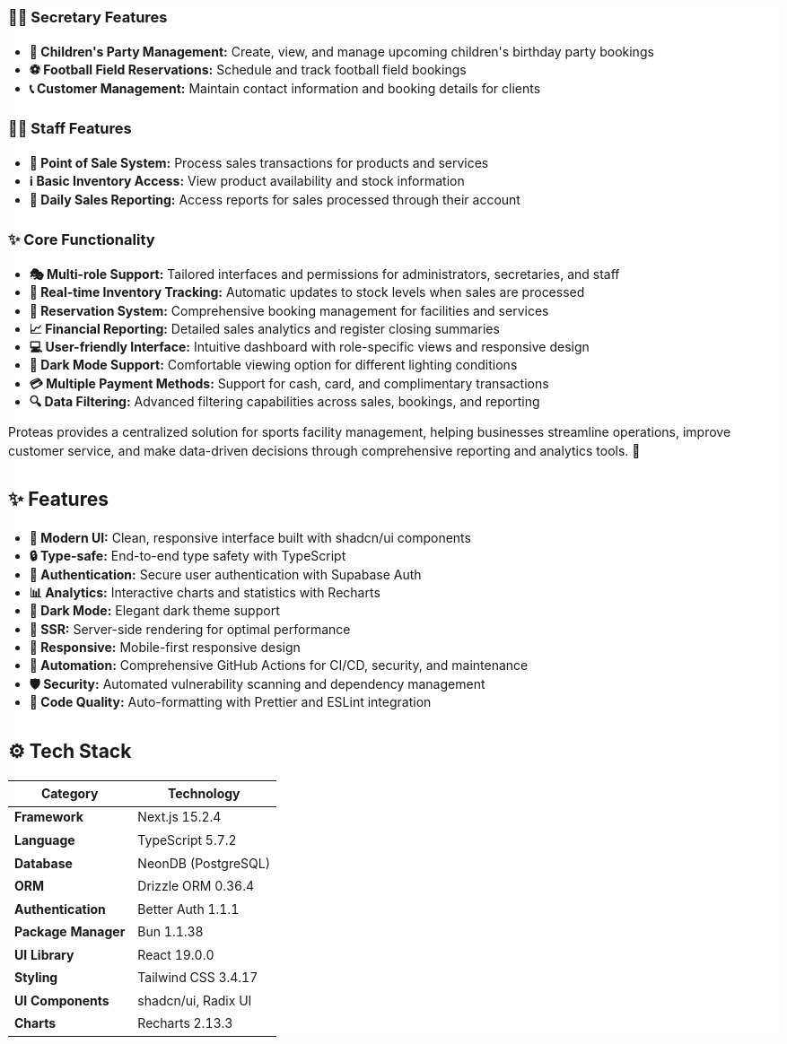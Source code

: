 ### 👩‍💼 Secretary Features

- **🎉 Children's Party Management:** Create, view, and manage upcoming children's birthday party bookings
- **⚽ Football Field Reservations:** Schedule and track football field bookings
- **📞 Customer Management:** Maintain contact information and booking details for clients

### 👨‍💼 Staff Features

- **🛒 Point of Sale System:** Process sales transactions for products and services
- **ℹ️ Basic Inventory Access:** View product availability and stock information
- **🧾 Daily Sales Reporting:** Access reports for sales processed through their account

### ✨ Core Functionality

- **🎭 Multi-role Support:** Tailored interfaces and permissions for administrators, secretaries, and staff
- **🔄 Real-time Inventory Tracking:** Automatic updates to stock levels when sales are processed
- **📅 Reservation System:** Comprehensive booking management for facilities and services
- **📈 Financial Reporting:** Detailed sales analytics and register closing summaries
- **💻 User-friendly Interface:** Intuitive dashboard with role-specific views and responsive design
- **🌙 Dark Mode Support:** Comfortable viewing option for different lighting conditions
- **💳 Multiple Payment Methods:** Support for cash, card, and complimentary transactions
- **🔍 Data Filtering:** Advanced filtering capabilities across sales, bookings, and reporting

Proteas provides a centralized solution for sports facility management, helping businesses streamline operations, improve customer service, and make data-driven decisions through comprehensive reporting and analytics tools. 🚀

## ✨ Features

- **🎨 Modern UI:** Clean, responsive interface built with shadcn/ui components
- **🔒 Type-safe:** End-to-end type safety with TypeScript
- **🔐 Authentication:** Secure user authentication with Supabase Auth
- **📊 Analytics:** Interactive charts and statistics with Recharts
- **🌙 Dark Mode:** Elegant dark theme support
- **🚀 SSR:** Server-side rendering for optimal performance
- **📱 Responsive:** Mobile-first responsive design
- **🤖 Automation:** Comprehensive GitHub Actions for CI/CD, security, and maintenance
- **🛡️ Security:** Automated vulnerability scanning and dependency management
- **💅 Code Quality:** Auto-formatting with Prettier and ESLint integration

## ⚙️ Tech Stack

| Category            | Technology                                    |
| ------------------- | --------------------------------------------- |
| **Framework**       | Next.js 15.2.4                                |
| **Language**        | TypeScript 5.7.2                              |
| **Database**        | NeonDB (PostgreSQL)                           |
| **ORM**             | Drizzle ORM 0.36.4                            |
| **Authentication**  | Better Auth 1.1.1                             |
| **Package Manager** | Bun 1.1.38                                    |
| **UI Library**      | React 19.0.0                                  |
| **Styling**         | Tailwind CSS 3.4.17                           |
| **UI Components**   | shadcn/ui, Radix UI                           |
| **Charts**          | Recharts 2.13.3                               |
